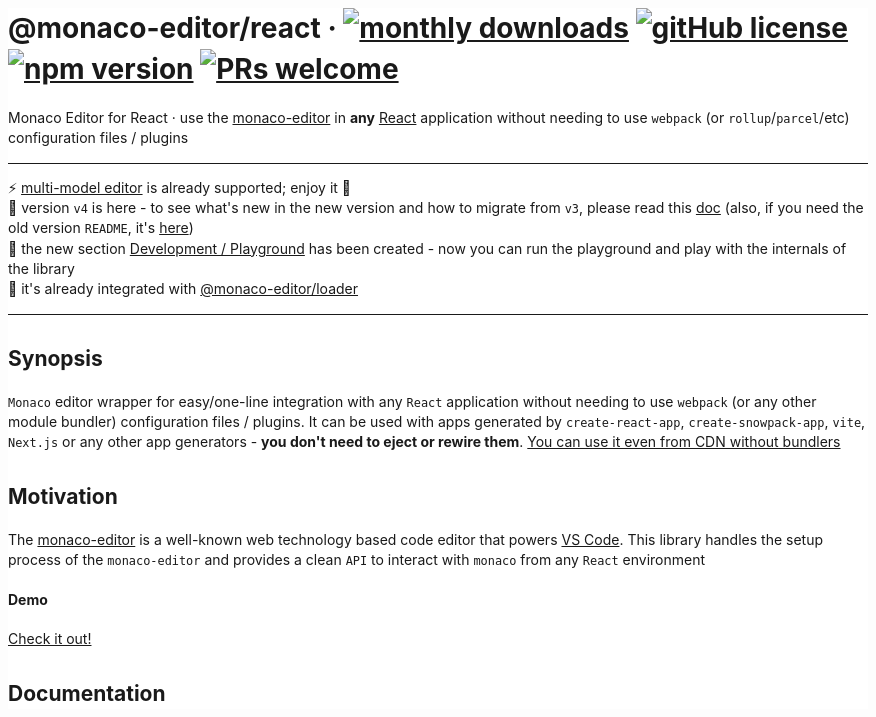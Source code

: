 # @monaco-editor/react &middot; [![monthly downloads](https://img.shields.io/npm/dm/@monaco-editor/react)](https://www.npmjs.com/package/@monaco-editor/react) [![gitHub license](https://img.shields.io/badge/license-MIT-blue.svg)](https://github.com/suren-atoyan/monaco-react/blob/master/LICENSE) [![npm version](https://img.shields.io/npm/v/@monaco-editor/react.svg?style=flat)](https://www.npmjs.com/package/@monaco-editor/react) [![PRs welcome](https://img.shields.io/badge/PRs-welcome-brightgreen.svg)](https://github.com/suren-atoyan/monaco-react/pulls)
Monaco Editor for React &middot; use the [monaco-editor](https://microsoft.github.io/monaco-editor/) in **any** [React](https://reactjs.org/) application without needing to use `webpack` (or `rollup`/`parcel`/etc) configuration files / plugins

<hr />

:zap: [multi-model editor](#multi-model-editor) is already supported; enjoy it :tada:
<br />
:tada: version `v4` is here - to see what's new in the new version and how to migrate from `v3`, please read this [doc](./v4.changes.md) (also, if you need the old version `README`, it's [here](https://github.com/suren-atoyan/monaco-react/blob/v3.8.3/README.md))
<br />
:tada: the new section [Development / Playground](#development-playground) has been created - now you can run the playground and play with the internals of the library
<br />
:tada: it's already integrated with [@monaco-editor/loader](https://github.com/suren-atoyan/monaco-loader)

<hr />

## Synopsis

`Monaco` editor wrapper for easy/one-line integration with any `React` application without needing to use `webpack` (or any other module bundler) configuration files / plugins. It can be used with apps generated by `create-react-app`, `create-snowpack-app`, `vite`, `Next.js` or any other app generators - **you don't need to eject or rewire them**. [You can use it even from CDN without bundlers](https://codesandbox.io/s/cdn-example-fnhfr?file=/index.html)

## Motivation

The [monaco-editor](https://microsoft.github.io/monaco-editor/) is a well-known web technology based code editor that powers [VS Code](https://code.visualstudio.com/). This library handles the setup process of the `monaco-editor` and provides a clean `API` to interact with `monaco` from any `React` environment

#### Demo
[Check it out!](https://monaco-react.surenatoyan.com/)

## Documentation
